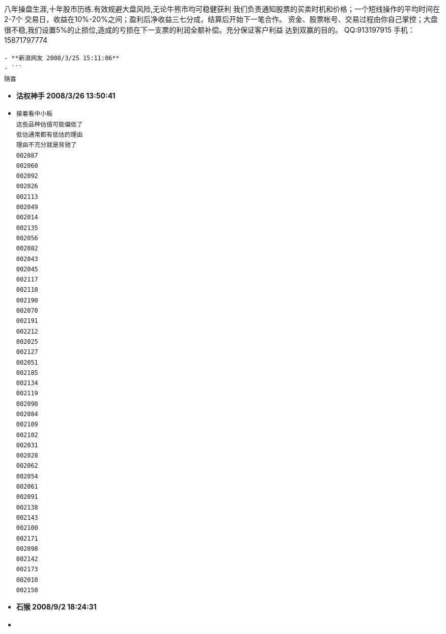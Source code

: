   八年操盘生涯,十年股市历练.有效规避大盘风险,无论牛熊市均可稳健获利
  我们负责通知股票的买卖时机和价格；一个短线操作的平均时间在2-7个
  交易日，收益在10%-20%之间；盈利后净收益三七分成，结算后开始下一笔合作。
  资金、股票帐号、交易过程由你自己掌控；大盘很不稳,我们设置5%的止损位,造成的亏损在下一支票的利润全额补偿。充分保证客户利益
  达到双赢的目的。
  QQ:913197915
  手机：15871797774
  ```
- **新浪网友 2008/3/25 15:11:06**
- ```
  随喜
  ```
- **沽权神手 2008/3/26 13:50:41**
- ```
  接着看中小板
  这些品种估值可能偏低了
  低估通常都有低估的理由
  理由不充分就是背驰了
  002087
  002060
  002092
  002026
  002113
  002049
  002014
  002135
  002056
  002082
  002043
  002045
  002117
  002110
  002190
  002070
  002191
  002212
  002025
  002127
  002051
  002185
  002134
  002119
  002090
  002084
  002109
  002102
  002031
  002028
  002062
  002054
  002061
  002091
  002138
  002143
  002100
  002171
  002098
  002142
  002173
  002010
  002150
  ```
- **石猴 2008/9/2 18:24:31**
- ```
  ```